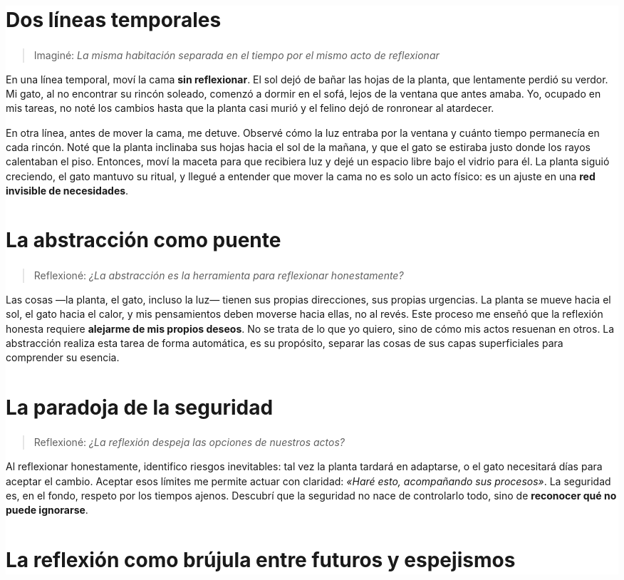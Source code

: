 # Dos líneas temporales

> Imaginé: *La misma habitación separada en el tiempo por el mismo acto de reflexionar*

En una línea temporal, moví la cama **sin reflexionar**. El sol dejó de bañar las hojas de la planta, que lentamente
perdió su verdor. Mi gato, al no encontrar su rincón soleado, comenzó a dormir en el sofá, lejos de la ventana que antes
amaba. Yo, ocupado en mis tareas, no noté los cambios hasta que la planta casi murió y el felino dejó de ronronear al
atardecer.

En otra línea, antes de mover la cama, me detuve. Observé cómo la luz entraba por la ventana y cuánto tiempo permanecía
en cada rincón. Noté que la planta inclinaba sus hojas hacia el sol de la mañana, y que el gato se estiraba justo donde
los rayos calentaban el piso. Entonces, moví la maceta para que recibiera luz y dejé un espacio libre bajo el vidrio
para él. La planta siguió creciendo, el gato mantuvo su ritual, y llegué a entender que mover la cama no es solo un acto
físico: es un ajuste en una **red invisible de necesidades**.

# La abstracción como puente

> Reflexioné: *¿La abstracción es la herramienta para reflexionar honestamente?*

Las cosas —la planta, el gato, incluso la luz— tienen sus propias direcciones, sus propias urgencias. La planta se
mueve hacia el sol, el gato hacia el calor, y mis pensamientos deben moverse hacia ellas, no al revés. Este proceso me
enseñó que la reflexión honesta requiere **alejarme de mis propios deseos**. No se trata de lo que yo quiero, sino de
cómo mis actos resuenan en otros. La abstracción realiza esta tarea de forma automática, es su propósito, separar las
cosas de sus capas superficiales para comprender su esencia.

# La paradoja de la seguridad

> Reflexioné: *¿La reflexión despeja las opciones de nuestros actos?*

Al reflexionar honestamente, identifico riesgos inevitables: tal vez la planta tardará en adaptarse, o el gato
necesitará días para aceptar el cambio. Aceptar esos límites me permite actuar con claridad: *«Haré esto, acompañando
sus procesos»*. La seguridad es, en el fondo, respeto por los tiempos ajenos. Descubrí que la seguridad no nace de
controlarlo todo, sino de **reconocer qué no puede ignorarse**.

# La reflexión como brújula entre futuros y espejismos
